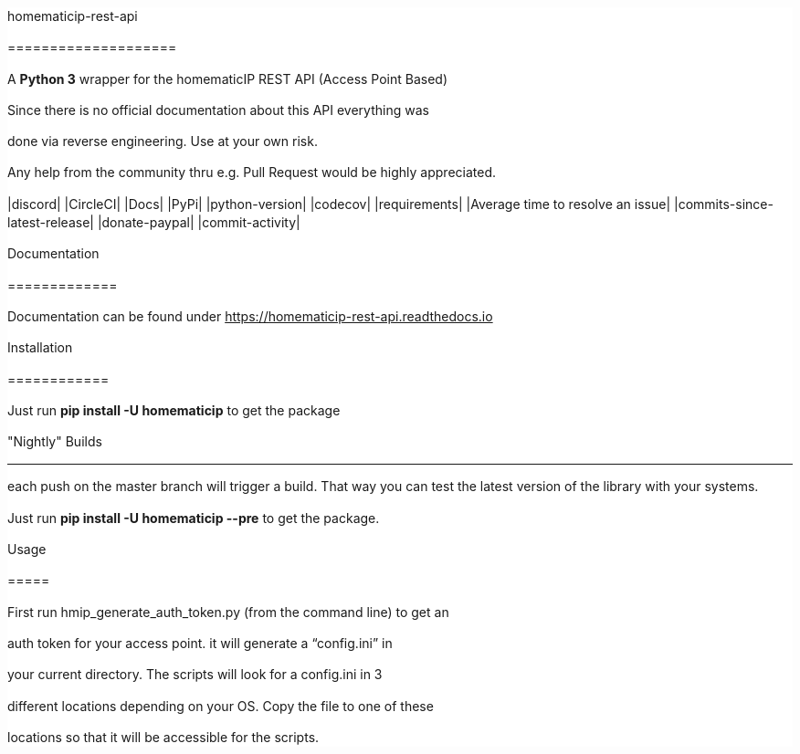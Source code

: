 homematicip-rest-api

====================



A **Python 3** wrapper for the homematicIP REST API (Access Point Based)

Since there is no official documentation about this API everything was

done via reverse engineering. Use at your own risk.



Any help from the community thru e.g. Pull Request would be highly appreciated.



|discord| |CircleCI| |Docs| |PyPi| |python-version| |codecov| |requirements| |Average time to resolve an issue| |commits-since-latest-release| |donate-paypal| |commit-activity|



Documentation

=============

Documentation can be found under https://homematicip-rest-api.readthedocs.io



Installation

============



Just run **pip install -U homematicip** to get the package



"Nightly" Builds

----------------



each push on the master branch will trigger a build. That way you can test the latest version of the library with your systems.

Just run **pip install -U homematicip --pre** to get the package.



Usage

=====



First run hmip_generate_auth_token.py (from the command line) to get an

auth token for your access point. it will generate a “config.ini” in

your current directory. The scripts will look for a config.ini in 3

different locations depending on your OS. Copy the file to one of these

locations so that it will be accessible for the scripts.


